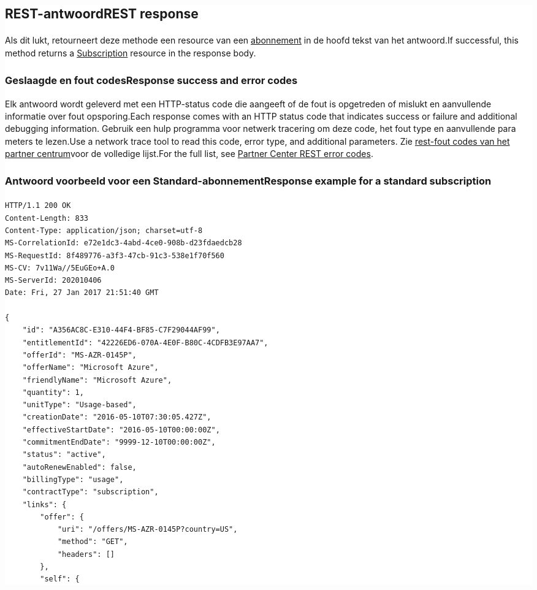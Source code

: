 ## <a name="rest-response"></a><span data-ttu-id="92115-150">REST-antwoord</span><span class="sxs-lookup"><span data-stu-id="92115-150">REST response</span></span>

<span data-ttu-id="92115-151">Als dit lukt, retourneert deze methode een resource van een [abonnement](subscription-resources.md) in de hoofd tekst van het antwoord.</span><span class="sxs-lookup"><span data-stu-id="92115-151">If successful, this method returns a [Subscription](subscription-resources.md) resource in the response body.</span></span>

### <a name="response-success-and-error-codes"></a><span data-ttu-id="92115-152">Geslaagde en fout codes</span><span class="sxs-lookup"><span data-stu-id="92115-152">Response success and error codes</span></span>

<span data-ttu-id="92115-153">Elk antwoord wordt geleverd met een HTTP-status code die aangeeft of de fout is opgetreden of mislukt en aanvullende informatie over fout opsporing.</span><span class="sxs-lookup"><span data-stu-id="92115-153">Each response comes with an HTTP status code that indicates success or failure and additional debugging information.</span></span> <span data-ttu-id="92115-154">Gebruik een hulp programma voor netwerk tracering om deze code, het fout type en aanvullende para meters te lezen.</span><span class="sxs-lookup"><span data-stu-id="92115-154">Use a network trace tool to read this code, error type, and additional parameters.</span></span> <span data-ttu-id="92115-155">Zie [rest-fout codes van het partner centrum](error-codes.md)voor de volledige lijst.</span><span class="sxs-lookup"><span data-stu-id="92115-155">For the full list, see [Partner Center REST error codes](error-codes.md).</span></span>

### <a name="response-example-for-a-standard-subscription"></a><span data-ttu-id="92115-156">Antwoord voorbeeld voor een Standard-abonnement</span><span class="sxs-lookup"><span data-stu-id="92115-156">Response example for a standard subscription</span></span>

```http
HTTP/1.1 200 OK
Content-Length: 833
Content-Type: application/json; charset=utf-8
MS-CorrelationId: e72e1dc3-4abd-4ce0-908b-d23fdaedcb28
MS-RequestId: 8f489776-a3f3-47cb-91c3-538e1f70f560
MS-CV: 7v11Wa//5EuGEo+A.0
MS-ServerId: 202010406
Date: Fri, 27 Jan 2017 21:51:40 GMT

{
    "id": "A356AC8C-E310-44F4-BF85-C7F29044AF99",
    "entitlementId": "42226ED6-070A-4E0F-B80C-4CDFB3E97AA7",
    "offerId": "MS-AZR-0145P",
    "offerName": "Microsoft Azure",
    "friendlyName": "Microsoft Azure",
    "quantity": 1,
    "unitType": "Usage-based",
    "creationDate": "2016-05-10T07:30:05.427Z",
    "effectiveStartDate": "2016-05-10T00:00:00Z",
    "commitmentEndDate": "9999-12-10T00:00:00Z",
    "status": "active",
    "autoRenewEnabled": false,
    "billingType": "usage",
    "contractType": "subscription",
    "links": {
        "offer": {
            "uri": "/offers/MS-AZR-0145P?country=US",
            "method": "GET",
            "headers": []
        },
        "self": {
```